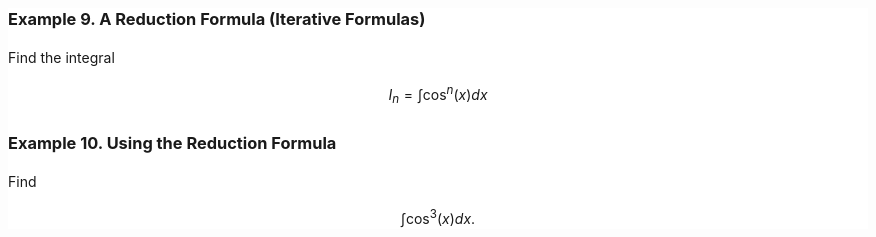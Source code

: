 ### Example 9. A Reduction Formula (Iterative Formulas)

Find the integral 

$$
I_n = \int \cos^n(x) dx
$$

### Example 10. Using the Reduction Formula

Find 

$$
\int \cos^3(x) dx.
$$